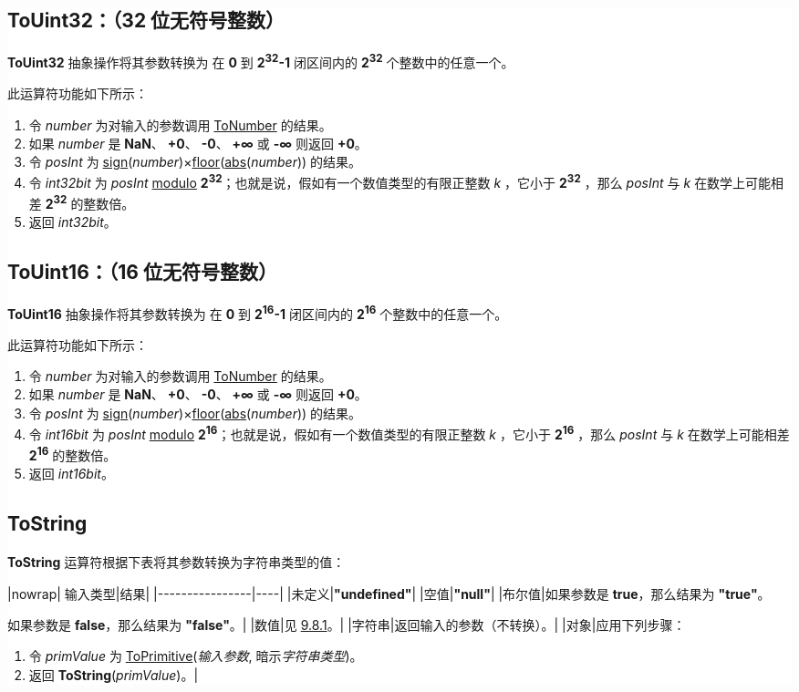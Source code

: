 ToUint32：（32 位无符号整数）
-----------------------------

**ToUint32** 抽象操作将其参数转换为 在 **0** 到 **2<sup>32</sup>-1** 闭区间内的 **2<sup>32</sup>** 个整数中的任意一个。

此运算符功能如下所示：

1.  令 <var>number</var> 为对输入的参数调用 [ToNumber](#to-number "wikilink") 的结果。
2.  如果 <var>number</var> 是 **NaN**、 **+0**、 **-0**、 **+∞** 或 **-∞** 则返回 **+0**。
3.  令 <var>posInt</var> 为 [sign](ES5/notation#sign "wikilink")(<var>number</var>)×[floor](ES5/notation#floor "wikilink")([abs](ES5/notation#abs "wikilink")(<var>number</var>)) 的结果。
4.  令 <var>int32bit</var> 为 <var>posInt</var> [modulo](ES5/notation#modulo "wikilink") **2<sup>32</sup>**；也就是说，假如有一个数值类型的有限正整数 <var>k</var> ，它小于 **2<sup>32</sup>** ，那么 <var>posInt</var> 与 <var>k</var> 在数学上可能相差 **2<sup>32</sup>** 的整数倍。
5.  返回 <var>int32bit</var>。

ToUint16：（16 位无符号整数）
-----------------------------

**ToUint16** 抽象操作将其参数转换为 在 **0** 到 **2<sup>16</sup>-1** 闭区间内的 **2<sup>16</sup>** 个整数中的任意一个。

此运算符功能如下所示：

1.  令 <var>number</var> 为对输入的参数调用 [ToNumber](#to-number "wikilink") 的结果。
2.  如果 <var>number</var> 是 **NaN**、 **+0**、 **-0**、 **+∞** 或 **-∞** 则返回 **+0**。
3.  令 <var>posInt</var> 为 [sign](ES5/notation#sign "wikilink")(<var>number</var>)×[floor](ES5/notation#floor "wikilink")([abs](ES5/notation#abs "wikilink")(<var>number</var>)) 的结果。
4.  令 <var>int16bit</var> 为 <var>posInt</var> [modulo](ES5/notation#modulo "wikilink") **2<sup>16</sup>**；也就是说，假如有一个数值类型的有限正整数 <var>k</var> ，它小于 **2<sup>16</sup>** ，那么 <var>posInt</var> 与 <var>k</var> 在数学上可能相差 **2<sup>16</sup>** 的整数倍。
5.  返回 <var>int16bit</var>。

ToString
--------

**ToString** 运算符根据下表将其参数转换为字符串类型的值：

|nowrap| 输入类型|结果|
|----------------|----|
|未定义|**"undefined"**|
|空值|**"null"**|
|布尔值|如果参数是 **true**，那么结果为 **"true"**。

如果参数是 **false**，那么结果为 **"false"**。|
|数值|见 [9.8.1](#x9.8.1 "wikilink")。|
|字符串|返回输入的参数（不转换）。|
|对象|应用下列步骤：

1.  令 <var>primValue</var> 为 [ToPrimitive](#to-primitive "wikilink")(<var>输入参数</var>, 暗示<var>字符串类型</var>)。
2.  返回 **ToString**(<var>primValue</var>)。|
